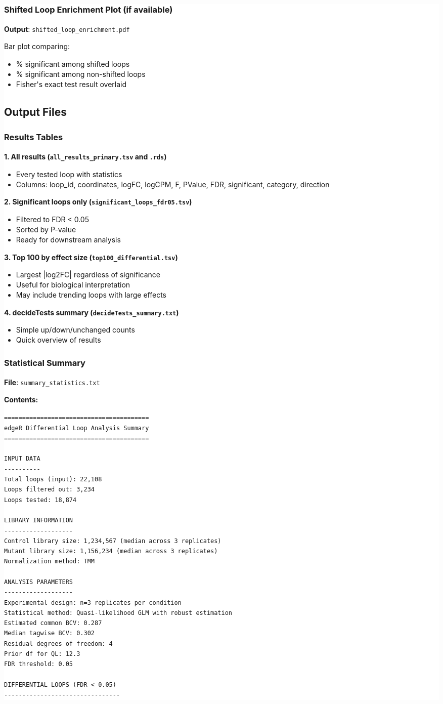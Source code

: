 ### Shifted Loop Enrichment Plot (if available)

**Output**: `shifted_loop_enrichment.pdf`

Bar plot comparing:
- % significant among shifted loops
- % significant among non-shifted loops
- Fisher's exact test result overlaid

## Output Files

### Results Tables

**1. All results (`all_results_primary.tsv` and `.rds`)**
- Every tested loop with statistics
- Columns: loop_id, coordinates, logFC, logCPM, F, PValue, FDR, significant, category, direction

**2. Significant loops only (`significant_loops_fdr05.tsv`)**
- Filtered to FDR < 0.05
- Sorted by P-value
- Ready for downstream analysis

**3. Top 100 by effect size (`top100_differential.tsv`)**
- Largest |log2FC| regardless of significance
- Useful for biological interpretation
- May include trending loops with large effects

**4. decideTests summary (`decideTests_summary.txt`)**
- Simple up/down/unchanged counts
- Quick overview of results

### Statistical Summary

**File**: `summary_statistics.txt`

**Contents:**
```
========================================
edgeR Differential Loop Analysis Summary
========================================

INPUT DATA
----------
Total loops (input): 22,108
Loops filtered out: 3,234
Loops tested: 18,874

LIBRARY INFORMATION
-------------------
Control library size: 1,234,567 (median across 3 replicates)
Mutant library size: 1,156,234 (median across 3 replicates)
Normalization method: TMM

ANALYSIS PARAMETERS
-------------------
Experimental design: n=3 replicates per condition
Statistical method: Quasi-likelihood GLM with robust estimation
Estimated common BCV: 0.287
Median tagwise BCV: 0.302
Residual degrees of freedom: 4
Prior df for QL: 12.3
FDR threshold: 0.05

DIFFERENTIAL LOOPS (FDR < 0.05)
--------------------------------
```